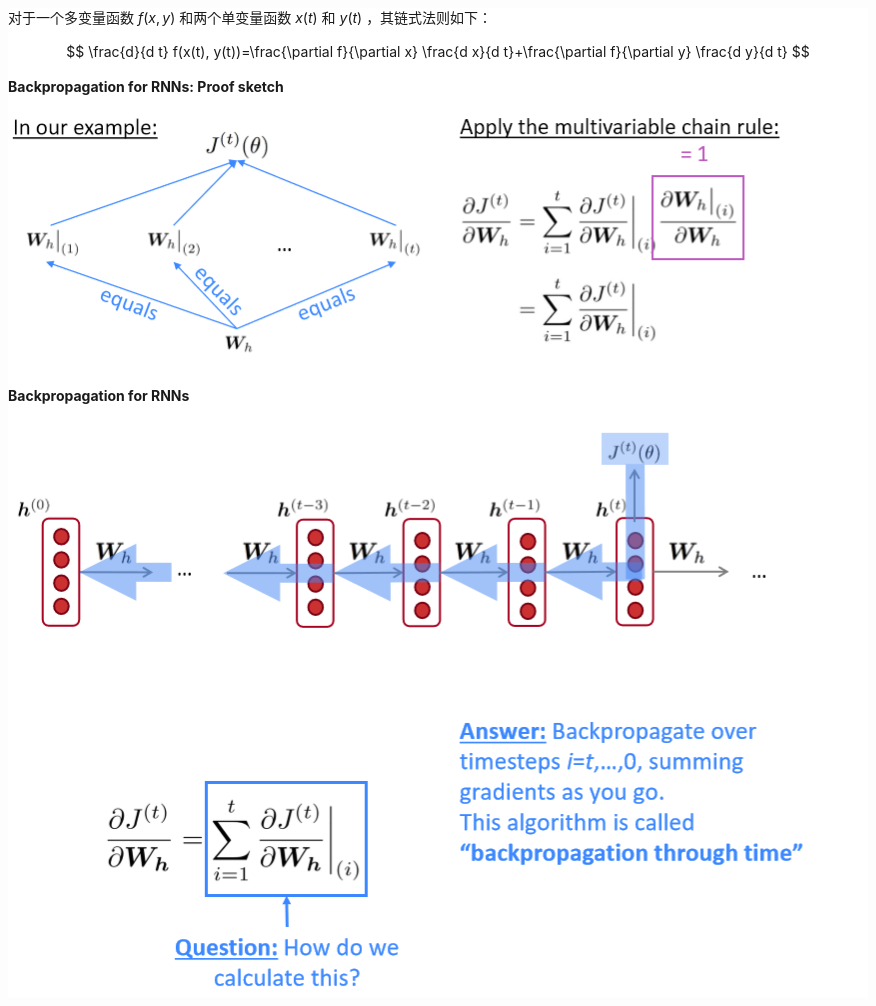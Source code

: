 对于一个多变量函数 $f(x,y)$ 和两个单变量函数 $x(t)$ 和 $y(t)$ ，其链式法则如下：

$$
\frac{d}{d t} f(x(t), y(t))=\frac{\partial f}{\partial x} \frac{d x}{d t}+\frac{\partial f}{\partial y} \frac{d y}{d t}
$$

**Backpropagation for RNNs: Proof sketch**

![1560960544222](imgs/1560960544222.png)



**Backpropagation for RNNs**

![1560960622191](imgs/1560960622191.png)
